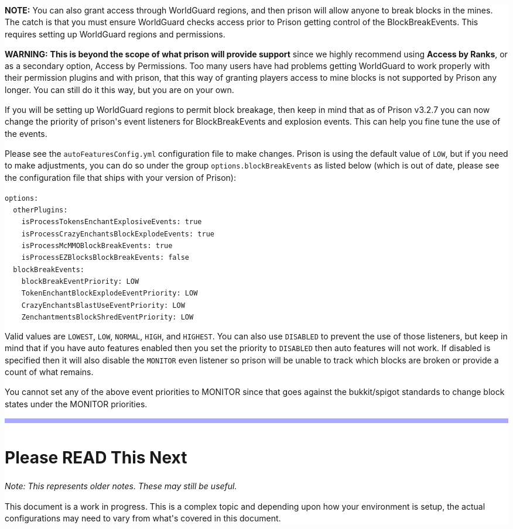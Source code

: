 **NOTE:** You can also grant access through WorldGuard regions, and then prison will allow anyone to break blocks in the mines.  The catch is that you must ensure WorldGuard checks access prior to Prison getting control of the BlockBreakEvents.  This requires setting up WorldGuard regions and permissions. 


**WARNING:** **This is beyond the scope of what prison will provide support** since we highly recommend using **Access by Ranks**, or as a secondary option, Access by Permissions.  Too many users have had problems getting WorldGuard to work properly with their permission plugins and with prison, that this way of granting players access to mine blocks is not supported by Prison any longer.  You can still do it this way, but you are on your own.


If you will be setting up WorldGuard regions to permit block breakage, then keep in mind that as of Prison v3.2.7 you can now change the priority of prison's event listeners for BlockBreakEvents and explosion events.  This can help you fine tune the use of the events.


Please see the `autoFeaturesConfig.yml` configuration file to make changes.  Prison is using the default value of `LOW`, but if you need to make adjustments, you can do so under the group `options.blockBreakEvents` as listed below (which is out of date, please see the configuration file that ships with your version of Prison):  


```
options:
  otherPlugins:
    isProcessTokensEnchantExplosiveEvents: true
    isProcessCrazyEnchantsBlockExplodeEvents: true
    isProcessMcMMOBlockBreakEvents: true
    isProcessEZBlocksBlockBreakEvents: false
  blockBreakEvents:
    blockBreakEventPriority: LOW
    TokenEnchantBlockExplodeEventPriority: LOW
    CrazyEnchantsBlastUseEventPriority: LOW
    ZenchantmentsBlockShredEventPriority: LOW
```

Valid values are `LOWEST`, `LOW`, `NORMAL`, `HIGH`, and `HIGHEST`.  You can also use `DISABLED` to prevent the use of those listeners, but keep in mind that if you have auto features enabled then you set the priority to `DISABLED` then auto features will not work.  If disabled is specified then it will also disable the `MONITOR` even listener so prison will be unable to track which blocks are broken or provide a count of what remains.  

You cannot set any of the above event priorities to MONITOR since that goes against the bukkit/spigot standards to change block states under the MONITOR priorities.



<hr style="height:8px; border:none; color:#aaf; background-color:#aaf;">



# Please READ This Next

*Note: This represents older notes. These may still be useful.*

This document is a work in progress.  This is a complex topic and depending upon how your environment is setup, the actual configurations may need to vary from what's covered in this document.
